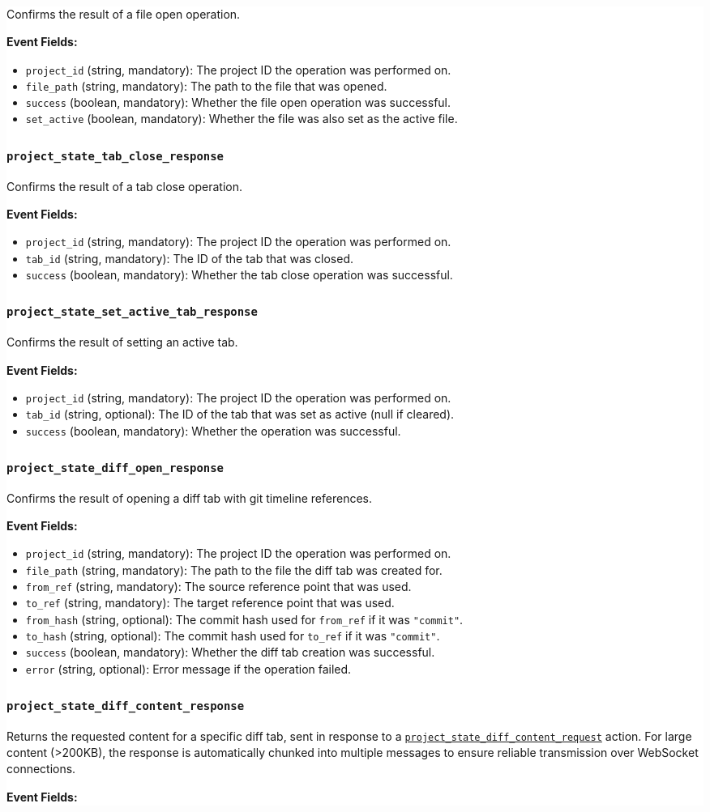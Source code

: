 Confirms the result of a file open operation.

**Event Fields:**

*   `project_id` (string, mandatory): The project ID the operation was performed on.
*   `file_path` (string, mandatory): The path to the file that was opened.
*   `success` (boolean, mandatory): Whether the file open operation was successful.
*   `set_active` (boolean, mandatory): Whether the file was also set as the active file.

### <a name="project_state_tab_close_response"></a>`project_state_tab_close_response`

Confirms the result of a tab close operation.

**Event Fields:**

*   `project_id` (string, mandatory): The project ID the operation was performed on.
*   `tab_id` (string, mandatory): The ID of the tab that was closed.
*   `success` (boolean, mandatory): Whether the tab close operation was successful.

### <a name="project_state_set_active_tab_response"></a>`project_state_set_active_tab_response`

Confirms the result of setting an active tab.

**Event Fields:**

*   `project_id` (string, mandatory): The project ID the operation was performed on.
*   `tab_id` (string, optional): The ID of the tab that was set as active (null if cleared).
*   `success` (boolean, mandatory): Whether the operation was successful.

### <a name="project_state_diff_open_response"></a>`project_state_diff_open_response`

Confirms the result of opening a diff tab with git timeline references.

**Event Fields:**

*   `project_id` (string, mandatory): The project ID the operation was performed on.
*   `file_path` (string, mandatory): The path to the file the diff tab was created for.
*   `from_ref` (string, mandatory): The source reference point that was used.
*   `to_ref` (string, mandatory): The target reference point that was used.
*   `from_hash` (string, optional): The commit hash used for `from_ref` if it was `"commit"`.
*   `to_hash` (string, optional): The commit hash used for `to_ref` if it was `"commit"`.
*   `success` (boolean, mandatory): Whether the diff tab creation was successful.
*   `error` (string, optional): Error message if the operation failed.

### <a name="project_state_diff_content_response"></a>`project_state_diff_content_response`

Returns the requested content for a specific diff tab, sent in response to a [`project_state_diff_content_request`](#project_state_diff_content_request) action. For large content (>200KB), the response is automatically chunked into multiple messages to ensure reliable transmission over WebSocket connections.

**Event Fields:**
